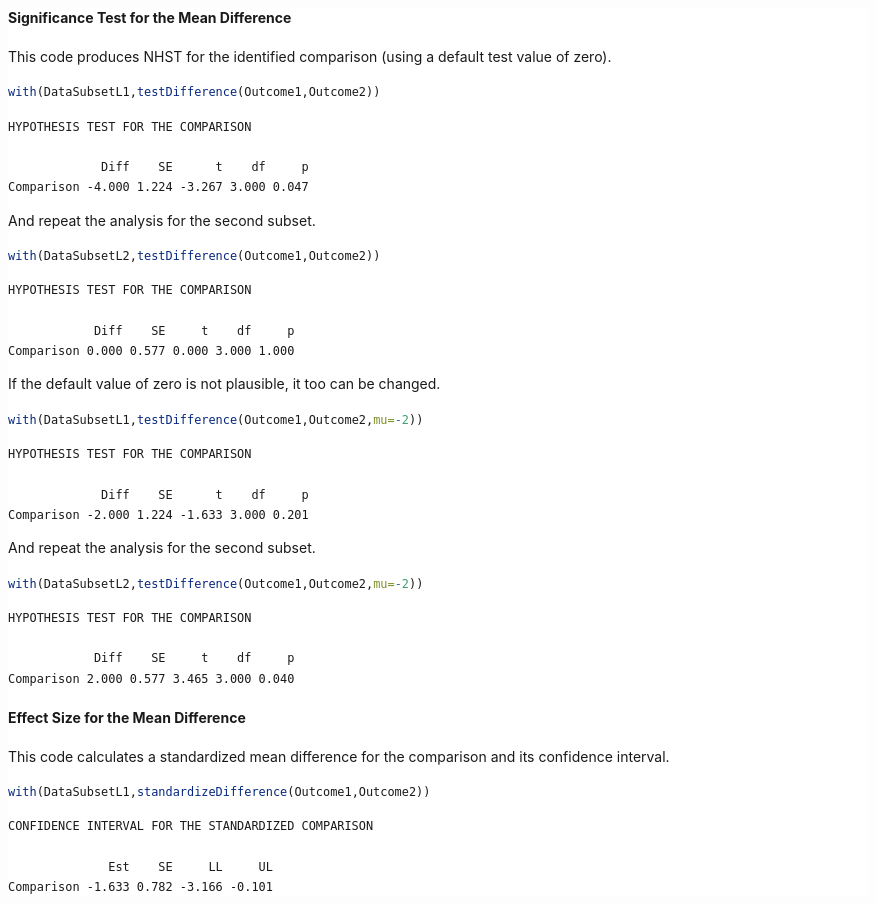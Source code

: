 #### Significance Test for the Mean Difference

This code produces NHST for the identified comparison (using a default test value of zero).
```r
with(DataSubsetL1,testDifference(Outcome1,Outcome2))
```
```
HYPOTHESIS TEST FOR THE COMPARISON

             Diff    SE      t    df     p
Comparison -4.000 1.224 -3.267 3.000 0.047
```

And repeat the analysis for the second subset.
```r
with(DataSubsetL2,testDifference(Outcome1,Outcome2))
```
```
HYPOTHESIS TEST FOR THE COMPARISON

            Diff    SE     t    df     p
Comparison 0.000 0.577 0.000 3.000 1.000
```

If the default value of zero is not plausible, it too can be changed.
```r
with(DataSubsetL1,testDifference(Outcome1,Outcome2,mu=-2))
```
```
HYPOTHESIS TEST FOR THE COMPARISON

             Diff    SE      t    df     p
Comparison -2.000 1.224 -1.633 3.000 0.201
```

And repeat the analysis for the second subset.
```r
with(DataSubsetL2,testDifference(Outcome1,Outcome2,mu=-2))
```
```
HYPOTHESIS TEST FOR THE COMPARISON

            Diff    SE     t    df     p
Comparison 2.000 0.577 3.465 3.000 0.040
```

#### Effect Size for the Mean Difference

This code calculates a standardized mean difference for the comparison and its confidence interval.
```r
with(DataSubsetL1,standardizeDifference(Outcome1,Outcome2))
```
```
CONFIDENCE INTERVAL FOR THE STANDARDIZED COMPARISON

              Est    SE     LL     UL
Comparison -1.633 0.782 -3.166 -0.101
```
